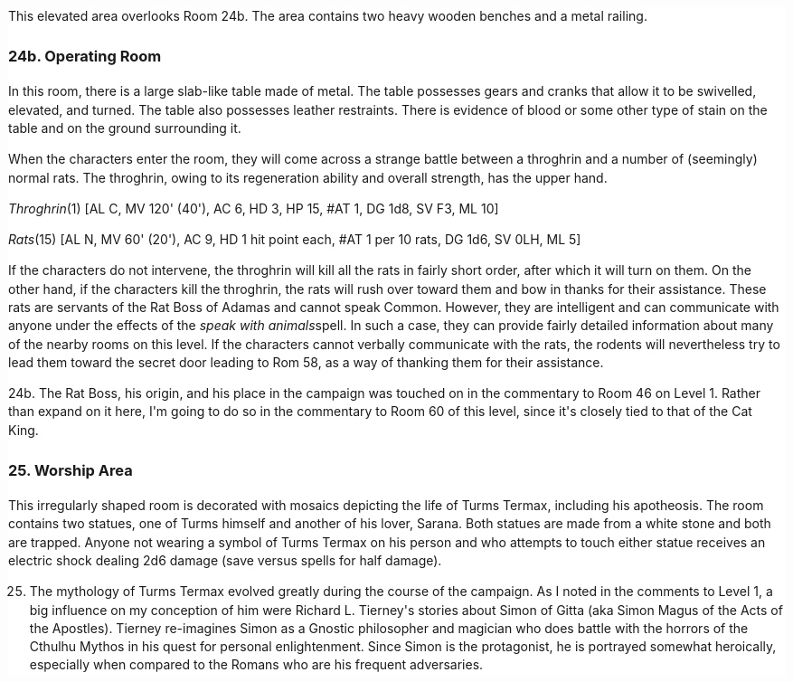 This elevated area overlooks Room 24b. The area contains two heavy
wooden benches and a metal railing.

### 24b. Operating Room

In this room, there is a large slab-like table made of metal. The table
possesses gears and cranks that allow it to be swivelled, elevated, and
turned. The table also possesses leather restraints. There is evidence
of blood or some other type of stain on the table and on the ground
surrounding it.

When the characters enter the room, they will come across a strange
battle between a throghrin and a number of (seemingly) normal rats. The
throghrin, owing to its regeneration ability and overall strength, has
the upper hand.

*Throghrin*(1) [AL C, MV 120' (40'), AC 6, HD 3, HP 15, \#AT 1, DG 1d8,
SV F3, ML 10]

*Rats*(15) [AL N, MV 60' (20'), AC 9, HD 1 hit point each, \#AT 1 per 10
rats, DG 1d6, SV 0LH, ML 5]

If the characters do not intervene, the throghrin will kill all the rats
in fairly short order, after which it will turn on them. On the other
hand, if the characters kill the throghrin, the rats will rush over
toward them and bow in thanks for their assistance. These rats are
servants of the Rat Boss of Adamas and cannot speak Common. However,
they are intelligent and can communicate with anyone under the effects
of the *speak with animals*spell. In such a case, they can provide
fairly detailed information about many of the nearby rooms on this
level. If the characters cannot verbally communicate with the rats, the
rodents will nevertheless try to lead them toward the secret door
leading to Rom 58, as a way of thanking them for their assistance.

<div class="commentary">

24b. The Rat Boss, his origin, and his place in the campaign was touched
on in the commentary to Room 46 on Level 1. Rather than expand on it
here, I'm going to do so in the commentary to Room 60 of this level,
since it's closely tied to that of the Cat King.

</div>

### 25. Worship Area

This irregularly shaped room is decorated with mosaics depicting the
life of Turms Termax, including his apotheosis. The room contains two
statues, one of Turms himself and another of his lover, Sarana. Both
statues are made from a white stone and both are trapped. Anyone not
wearing a symbol of Turms Termax on his person and who attempts to touch
either statue receives an electric shock dealing 2d6 damage (save versus
spells for half damage).

<div class="commentary">

25. The mythology of Turms Termax evolved greatly during the course of
the campaign. As I noted in the comments to Level 1, a big influence on
my conception of him were Richard L. Tierney's stories about Simon of
Gitta (aka Simon Magus of the Acts of the Apostles). Tierney re-imagines
Simon as a Gnostic philosopher and magician who does battle with the
horrors of the Cthulhu Mythos in his quest for personal enlightenment.
Since Simon is the protagonist, he is portrayed somewhat heroically,
especially when compared to the Romans who are his frequent adversaries.
